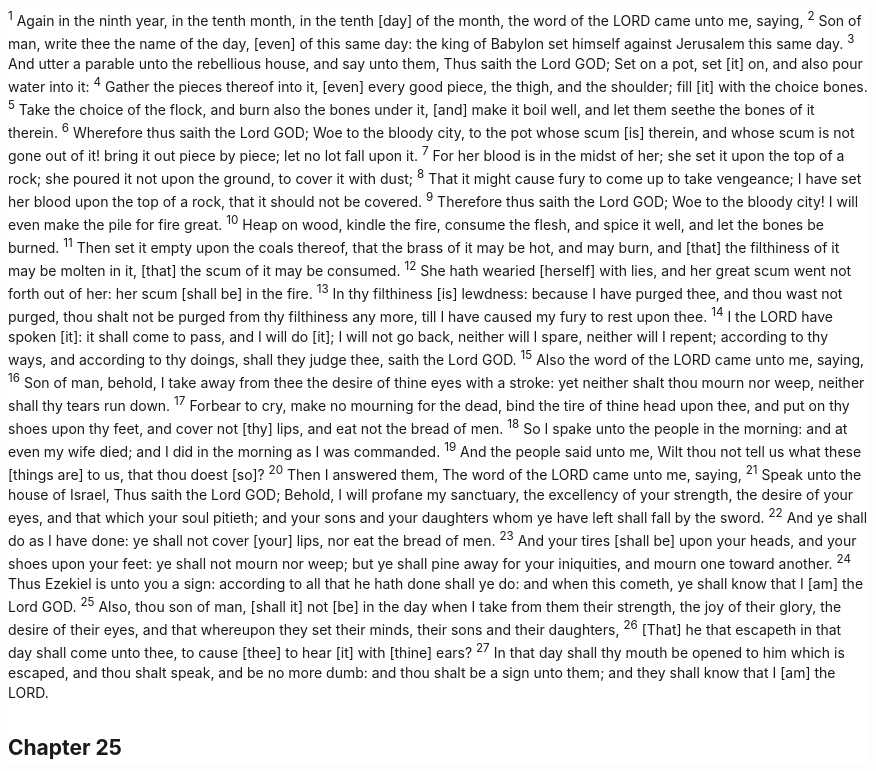<sup>1</sup> Again in the ninth year, in the tenth month, in the tenth [day] of the month, the word of the LORD came unto me, saying,
<sup>2</sup> Son of man, write thee the name of the day, [even] of this same day: the king of Babylon set himself against Jerusalem this same day.
<sup>3</sup> And utter a parable unto the rebellious house, and say unto them, Thus saith the Lord GOD; Set on a pot, set [it] on, and also pour water into it:
<sup>4</sup> Gather the pieces thereof into it, [even] every good piece, the thigh, and the shoulder; fill [it] with the choice bones.
<sup>5</sup> Take the choice of the flock, and burn also the bones under it, [and] make it boil well, and let them seethe the bones of it therein.
<sup>6</sup> Wherefore thus saith the Lord GOD; Woe to the bloody city, to the pot whose scum [is] therein, and whose scum is not gone out of it! bring it out piece by piece; let no lot fall upon it.
<sup>7</sup> For her blood is in the midst of her; she set it upon the top of a rock; she poured it not upon the ground, to cover it with dust;
<sup>8</sup> That it might cause fury to come up to take vengeance; I have set her blood upon the top of a rock, that it should not be covered.
<sup>9</sup> Therefore thus saith the Lord GOD; Woe to the bloody city! I will even make the pile for fire great.
<sup>10</sup> Heap on wood, kindle the fire, consume the flesh, and spice it well, and let the bones be burned.
<sup>11</sup> Then set it empty upon the coals thereof, that the brass of it may be hot, and may burn, and [that] the filthiness of it may be molten in it, [that] the scum of it may be consumed.
<sup>12</sup> She hath wearied [herself] with lies, and her great scum went not forth out of her: her scum [shall be] in the fire.
<sup>13</sup> In thy filthiness [is] lewdness: because I have purged thee, and thou wast not purged, thou shalt not be purged from thy filthiness any more, till I have caused my fury to rest upon thee.
<sup>14</sup> I the LORD have spoken [it]: it shall come to pass, and I will do [it]; I will not go back, neither will I spare, neither will I repent; according to thy ways, and according to thy doings, shall they judge thee, saith the Lord GOD.
<sup>15</sup> Also the word of the LORD came unto me, saying,
<sup>16</sup> Son of man, behold, I take away from thee the desire of thine eyes with a stroke: yet neither shalt thou mourn nor weep, neither shall thy tears run down.
<sup>17</sup> Forbear to cry, make no mourning for the dead, bind the tire of thine head upon thee, and put on thy shoes upon thy feet, and cover not [thy] lips, and eat not the bread of men.
<sup>18</sup> So I spake unto the people in the morning: and at even my wife died; and I did in the morning as I was commanded.
<sup>19</sup> And the people said unto me, Wilt thou not tell us what these [things are] to us, that thou doest [so]?
<sup>20</sup> Then I answered them, The word of the LORD came unto me, saying,
<sup>21</sup> Speak unto the house of Israel, Thus saith the Lord GOD; Behold, I will profane my sanctuary, the excellency of your strength, the desire of your eyes, and that which your soul pitieth; and your sons and your daughters whom ye have left shall fall by the sword.
<sup>22</sup> And ye shall do as I have done: ye shall not cover [your] lips, nor eat the bread of men.
<sup>23</sup> And your tires [shall be] upon your heads, and your shoes upon your feet: ye shall not mourn nor weep; but ye shall pine away for your iniquities, and mourn one toward another.
<sup>24</sup> Thus Ezekiel is unto you a sign: according to all that he hath done shall ye do: and when this cometh, ye shall know that I [am] the Lord GOD.
<sup>25</sup> Also, thou son of man, [shall it] not [be] in the day when I take from them their strength, the joy of their glory, the desire of their eyes, and that whereupon they set their minds, their sons and their daughters,
<sup>26</sup> [That] he that escapeth in that day shall come unto thee, to cause [thee] to hear [it] with [thine] ears?
<sup>27</sup> In that day shall thy mouth be opened to him which is escaped, and thou shalt speak, and be no more dumb: and thou shalt be a sign unto them; and they shall know that I [am] the LORD.
## Chapter 25
